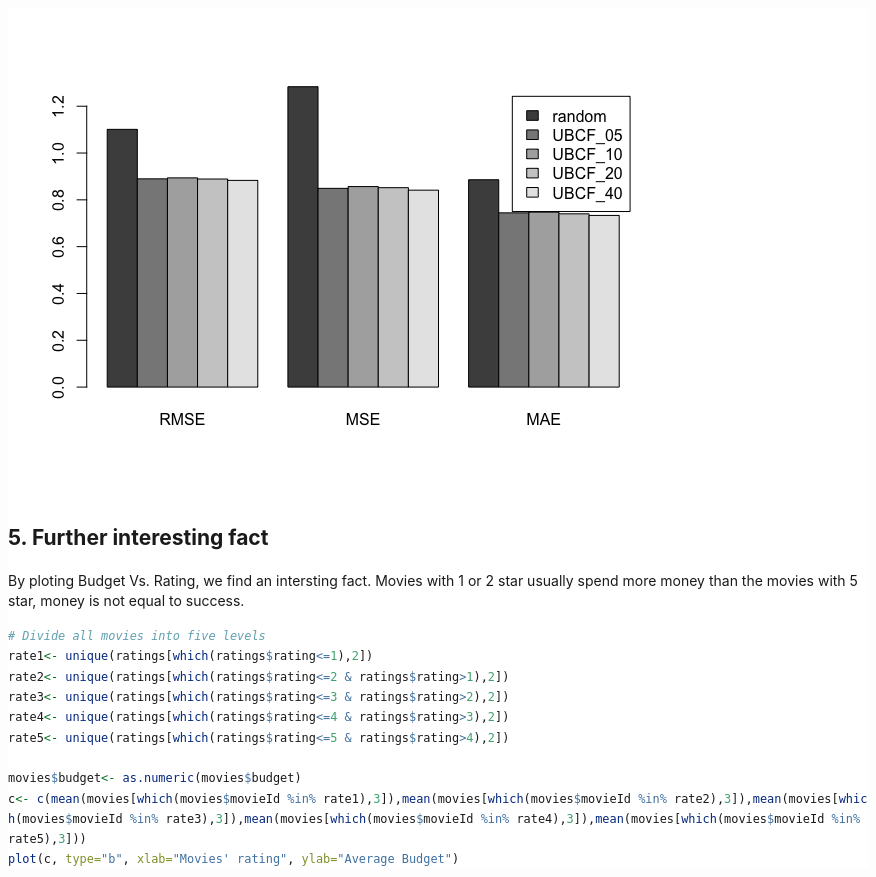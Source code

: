 ![](The_movies_recommender_3_files/figure-html/unnamed-chunk-4-1.png)

## 5. Further interesting fact

By ploting Budget Vs. Rating, we find an intersting fact. Movies with 1 or 2 star usually spend more money than the movies with 5 star, money is not equal to success.


```r
# Divide all movies into five levels
rate1<- unique(ratings[which(ratings$rating<=1),2])
rate2<- unique(ratings[which(ratings$rating<=2 & ratings$rating>1),2])
rate3<- unique(ratings[which(ratings$rating<=3 & ratings$rating>2),2])
rate4<- unique(ratings[which(ratings$rating<=4 & ratings$rating>3),2])
rate5<- unique(ratings[which(ratings$rating<=5 & ratings$rating>4),2])

movies$budget<- as.numeric(movies$budget)
c<- c(mean(movies[which(movies$movieId %in% rate1),3]),mean(movies[which(movies$movieId %in% rate2),3]),mean(movies[which(movies$movieId %in% rate3),3]),mean(movies[which(movies$movieId %in% rate4),3]),mean(movies[which(movies$movieId %in% rate5),3]))
plot(c, type="b", xlab="Movies' rating", ylab="Average Budget")
```
